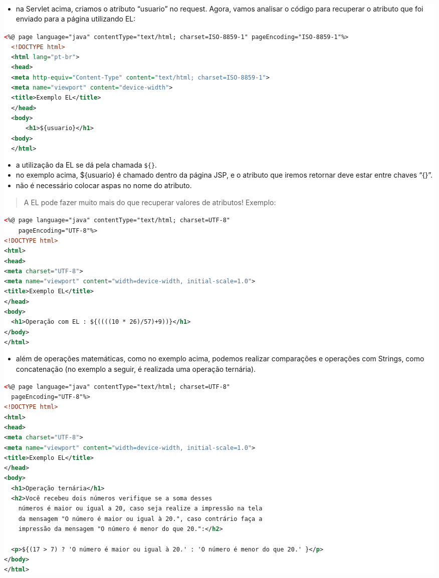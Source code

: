 - na Servlet acima, criamos o atributo “usuario” no request. Agora, vamos analisar o código para recuperar o atributo que foi enviado para a página utilizando EL:

~~~xml
<%@ page language="java" contentType="text/html; charset=ISO-8859-1" pageEncoding="ISO-8859-1"%>
  <!DOCTYPE html>
  <html lang="pt-br">
  <head>
  <meta http-equiv="Content-Type" content="text/html; charset=ISO-8859-1">
  <meta name="viewport" content="device-width">
  <title>Exemplo EL</title>
  </head>
  <body>
      <h1>${usuario}</h1>	
  <body>
  </html>
~~~

- a utilização da EL se dá pela chamada `${}`.
- no exemplo acima, ${usuario} é chamado dentro da página JSP, e o atributo que iremos retornar deve estar entre chaves “{}”.
- não é necessário colocar aspas no nome do atributo.

> A EL pode fazer muito mais do que recuperar valores de atributos! Exemplo:

~~~xml
<%@ page language="java" contentType="text/html; charset=UTF-8"
    pageEncoding="UTF-8"%>
<!DOCTYPE html>
<html>
<head>
<meta charset="UTF-8">
<meta name="viewport" content="width=device-width, initial-scale=1.0">
<title>Exemplo EL</title>
</head>
<body>
  <h1>Operação com EL : ${((((10 * 26)/57)+9))}</h1>
</body>
</html>
~~~

- além de operações matemáticas, como no exemplo acima, podemos realizar comparações e operações com Strings, como concatenação (no exemplo a seguir, é realizada uma operação ternária).

~~~xml
<%@ page language="java" contentType="text/html; charset=UTF-8"
  pageEncoding="UTF-8"%>
<!DOCTYPE html>
<html>
<head>
<meta charset="UTF-8">
<meta name="viewport" content="width=device-width, initial-scale=1.0">
<title>Exemplo EL</title>
</head>
<body>
  <h1>Operação ternária</h1>
  <h2>Você recebeu dois números verifique se a soma desses
    números é maior ou igual a 20, caso seja realize a impressão na tela
    da mensagem "O número é maior ou igual à 20.", caso contrário faça a
    impressão da mensagem "O número é menor do que 20.":</h2>
  
  <p>${(17 > 7) ? 'O número é maior ou igual à 20.' : 'O número é menor do que 20.' }</p>
</body>
</html>
~~~
